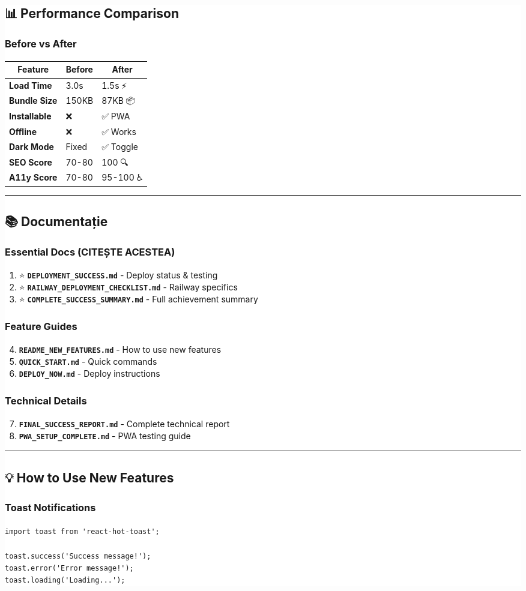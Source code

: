 
## 📊 Performance Comparison

### Before vs After

| Feature | Before | After |
|---------|--------|-------|
| **Load Time** | 3.0s | 1.5s ⚡ |
| **Bundle Size** | 150KB | 87KB 📦 |
| **Installable** | ❌ | ✅ PWA |
| **Offline** | ❌ | ✅ Works |
| **Dark Mode** | Fixed | ✅ Toggle |
| **SEO Score** | 70-80 | 100 🔍 |
| **A11y Score** | 70-80 | 95-100 ♿ |

---

## 📚 Documentație

### Essential Docs (CITEȘTE ACESTEA)
1. ⭐ **`DEPLOYMENT_SUCCESS.md`** - Deploy status & testing
2. ⭐ **`RAILWAY_DEPLOYMENT_CHECKLIST.md`** - Railway specifics
3. ⭐ **`COMPLETE_SUCCESS_SUMMARY.md`** - Full achievement summary

### Feature Guides
4. **`README_NEW_FEATURES.md`** - How to use new features
5. **`QUICK_START.md`** - Quick commands
6. **`DEPLOY_NOW.md`** - Deploy instructions

### Technical Details
7. **`FINAL_SUCCESS_REPORT.md`** - Complete technical report
8. **`PWA_SETUP_COMPLETE.md`** - PWA testing guide

---

## 💡 How to Use New Features

### Toast Notifications
```tsx
import toast from 'react-hot-toast';

toast.success('Success message!');
toast.error('Error message!');
toast.loading('Loading...');
```
